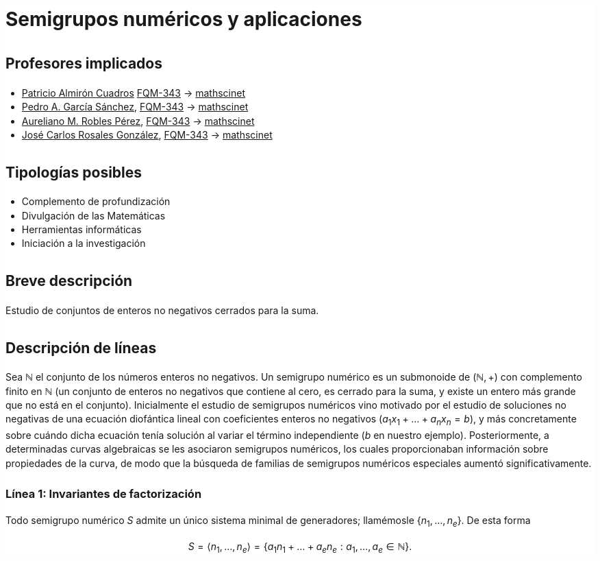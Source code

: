 # Semigrupos numéricos y aplicaciones

## Profesores implicados 


- [Patricio Almirón Cuadros](https://directorio.ugr.es/static/PersonalUGR/*/show/5a6188042bb3f73d7fb33a8ef3e23702) [FQM-343](https://semigrupos.ugr.es/) $\to$ [mathscinet](https://mathscinet.ams.org/mathscinet/search/author.html?mrauthid=1315774)
- [Pedro A. García Sánchez](https://algebra.ugr.es/pages/personal/fichas_profesores/pedro), [FQM-343](https://semigrupos.ugr.es/) $\to$ [mathscinet](https://mathscinet.ams.org/mathscinet/search/author.html?mrauthid=601396)
- [Aureliano M. Robles Pérez](https://mateapli.ugr.es/index.php/informacion/directorio-personal/aureliano-m-robles-perez), [FQM-343](https://semigrupos.ugr.es/) $\to$ [mathscinet](https://mathscinet.ams.org/mathscinet/search/author.html?mrauthid=633502)
- [José Carlos Rosales González](https://directorio.ugr.es/static/PersonalUGR/*/show/38e1b86494ce65713f559cc8c3b378f5), [FQM-343](https://semigrupos.ugr.es/) $\to$ [mathscinet](https://mathscinet.ams.org/mathscinet/search/author.html?mrauthid=359302)

## Tipologías posibles


- Complemento de profundización 
- Divulgación de las Matemáticas 
- Herramientas informáticas
- Iniciación a la investigación

## Breve descripción 

Estudio de conjuntos de enteros no negativos cerrados para la suma. 


## Descripción de líneas 

Sea $\mathbb{N}$ el conjunto de los números enteros no negativos. Un semigrupo numérico es un submonoide de $(\mathbb{N},+)$ con complemento finito en $\mathbb{N}$ (un conjunto de enteros no negativos que contiene al cero, es cerrado para la suma, y existe un entero más grande que no está en el conjunto). Inicialmente el estudio de semigrupos numéricos vino motivado por el estudio de soluciones no negativas de una ecuación diofántica lineal con coeficientes enteros no negativos ($a_1x_1+\dots+a_nx_n=b$), y más concretamente sobre cuándo dicha ecuación tenía solución al variar el término independiente ($b$ en nuestro ejemplo). Posteriormente, a determinadas curvas algebraicas se les asociaron semigrupos numéricos, los cuales proporcionaban información sobre propiedades de la curva, de modo que la búsqueda de familias de semigrupos numéricos especiales aumentó significativamente. 


### Línea 1: Invariantes de factorización

Todo semigrupo numérico $S$ admite un único sistema minimal de generadores; llamémosle $\lbrace n_1,\dots,n_e\rbrace$. De esta forma 

$$S=\langle n_1,\dots,n_e\rangle=\lbrace a_1n_1+\dots+a_en_e : a_1,\dots,a_e\in \mathbb{N}\rbrace.$$
